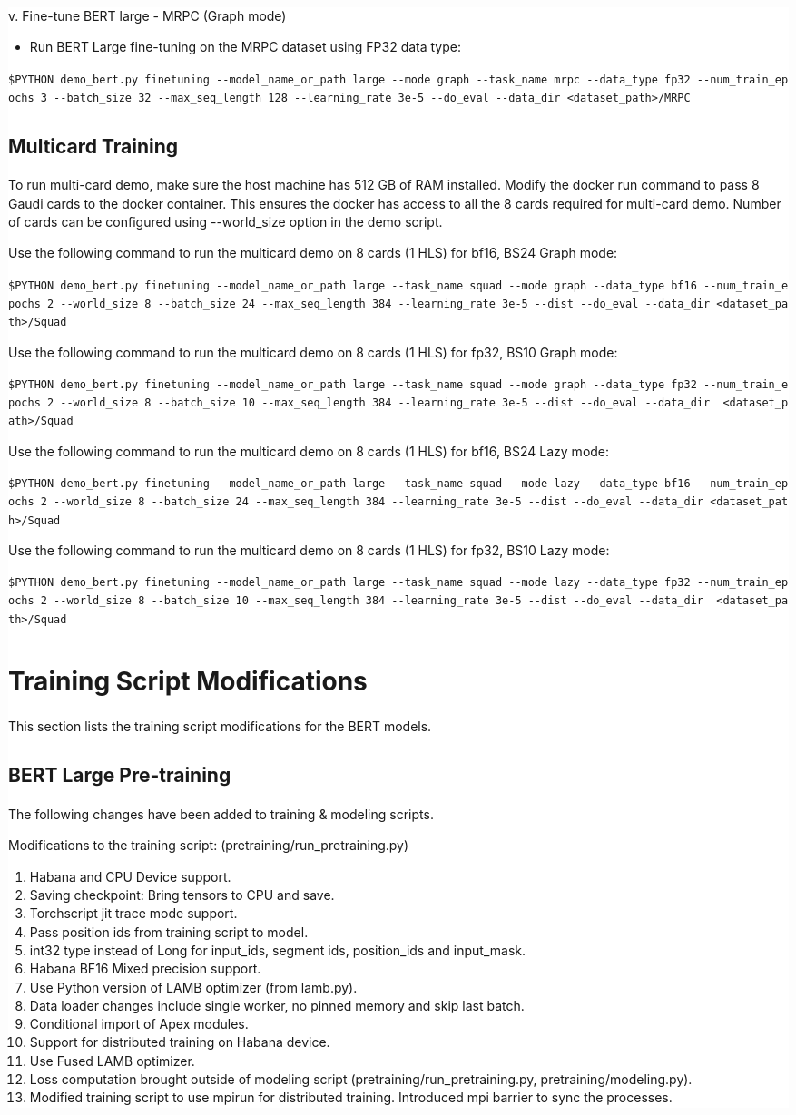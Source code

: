 
v. Fine-tune BERT large - MRPC (Graph mode)
- Run BERT Large fine-tuning on the MRPC dataset using FP32 data type:
```
$PYTHON demo_bert.py finetuning --model_name_or_path large --mode graph --task_name mrpc --data_type fp32 --num_train_epochs 3 --batch_size 32 --max_seq_length 128 --learning_rate 3e-5 --do_eval --data_dir <dataset_path>/MRPC
```


## Multicard Training
To run multi-card demo, make sure the host machine has 512 GB of RAM installed. Modify the docker run command to pass 8 Gaudi cards to the docker container. This ensures the docker has access to all the 8 cards required for multi-card demo. Number of cards can be configured using --world_size option in the demo script.

Use the following command to run the multicard demo on 8 cards (1 HLS) for bf16, BS24 Graph mode:
```
$PYTHON demo_bert.py finetuning --model_name_or_path large --task_name squad --mode graph --data_type bf16 --num_train_epochs 2 --world_size 8 --batch_size 24 --max_seq_length 384 --learning_rate 3e-5 --dist --do_eval --data_dir <dataset_path>/Squad
```
Use the following command to run the multicard demo on 8 cards (1 HLS) for fp32, BS10 Graph mode:
```
$PYTHON demo_bert.py finetuning --model_name_or_path large --task_name squad --mode graph --data_type fp32 --num_train_epochs 2 --world_size 8 --batch_size 10 --max_seq_length 384 --learning_rate 3e-5 --dist --do_eval --data_dir  <dataset_path>/Squad
```


Use the following command to run the multicard demo on 8 cards (1 HLS) for bf16, BS24 Lazy mode:
```
$PYTHON demo_bert.py finetuning --model_name_or_path large --task_name squad --mode lazy --data_type bf16 --num_train_epochs 2 --world_size 8 --batch_size 24 --max_seq_length 384 --learning_rate 3e-5 --dist --do_eval --data_dir <dataset_path>/Squad
```
Use the following command to run the multicard demo on 8 cards (1 HLS) for fp32, BS10 Lazy mode:
```
$PYTHON demo_bert.py finetuning --model_name_or_path large --task_name squad --mode lazy --data_type fp32 --num_train_epochs 2 --world_size 8 --batch_size 10 --max_seq_length 384 --learning_rate 3e-5 --dist --do_eval --data_dir  <dataset_path>/Squad
```


# Training Script Modifications
This section lists the training script modifications for the BERT models.

## BERT Large Pre-training
The following changes have been added to training & modeling scripts.

Modifications to the training script: (pretraining/run_pretraining.py)
1. Habana and CPU Device support.
2. Saving checkpoint: Bring tensors to CPU and save.
3. Torchscript jit trace mode support.
4. Pass position ids from training script to model.
5. int32 type instead of Long for input_ids, segment ids, position_ids and input_mask.
6. Habana BF16 Mixed precision support.
7. Use Python version of LAMB optimizer (from lamb.py).
8. Data loader changes include single worker, no pinned memory and skip last batch.
9. Conditional import of Apex modules.
10. Support for distributed training on Habana device.
11. Use Fused LAMB optimizer.
12. Loss computation brought outside of modeling script (pretraining/run_pretraining.py, pretraining/modeling.py).
13. Modified training script to use mpirun for distributed training. Introduced mpi barrier to sync the processes.